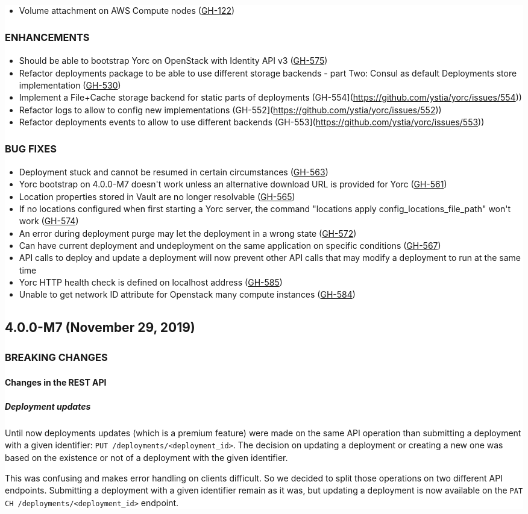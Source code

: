 * Volume attachment on AWS Compute nodes ([GH-122](https://github.com/ystia/yorc/issues/122))

### ENHANCEMENTS

* Should be able to bootstrap Yorc on OpenStack with Identity API v3 ([GH-575](https://github.com/ystia/yorc/issues/575))
* Refactor deployments package to be able to use different storage backends - part Two: Consul as default Deployments store implementation ([GH-530](https://github.com/ystia/yorc/issues/530))
* Implement a File+Cache storage backend for static parts of deployments (GH-554](https://github.com/ystia/yorc/issues/554))
* Refactor logs to allow to config new implementations (GH-552](https://github.com/ystia/yorc/issues/552))
* Refactor deployments events to allow to use different backends (GH-553](https://github.com/ystia/yorc/issues/553))

### BUG FIXES

* Deployment stuck and cannot be resumed in certain circumstances ([GH-563](https://github.com/ystia/yorc/issues/563))
* Yorc bootstrap on 4.0.0-M7 doesn't work unless an alternative download URL is provided for Yorc ([GH-561](https://github.com/ystia/yorc/issues/561))
* Location properties stored in Vault are no longer resolvable ([GH-565](https://github.com/ystia/yorc/issues/565))
* If no locations configured when first starting a Yorc server, the command "locations apply config_locations_file_path" won't work ([GH-574](https://github.com/ystia/yorc/issues/5674))
* An error during deployment purge may let the deployment in a wrong state ([GH-572](https://github.com/ystia/yorc/issues/572))
* Can have current deployment and undeployment on the same application on specific conditions ([GH-567](https://github.com/ystia/yorc/issues/567))
* API calls to deploy and update a deployment will now prevent other API calls that may modify a deployment to run at the same time
* Yorc HTTP health check is defined on localhost address ([GH-585](https://github.com/ystia/yorc/issues/585))
* Unable to get network ID attribute for Openstack many compute instances ([GH-584](https://github.com/ystia/yorc/issues/584))

## 4.0.0-M7 (November 29, 2019)

### BREAKING CHANGES

#### Changes in the REST API

##### Deployment updates

Until now deployments updates (which is a premium feature) were made on the same API operation than submitting a deployment with a given identifier:
`PUT /deployments/<deployment_id>`.
The decision on updating a deployment or creating a new one was based on the existence or not of a deployment with the given identifier.

This was confusing and makes error handling on clients difficult. So we decided to split those operations on two different API endpoints.
Submitting a deployment with a given identifier remain as it was, but updating a deployment is now available on the `PATCH /deployments/<deployment_id>` endpoint.
